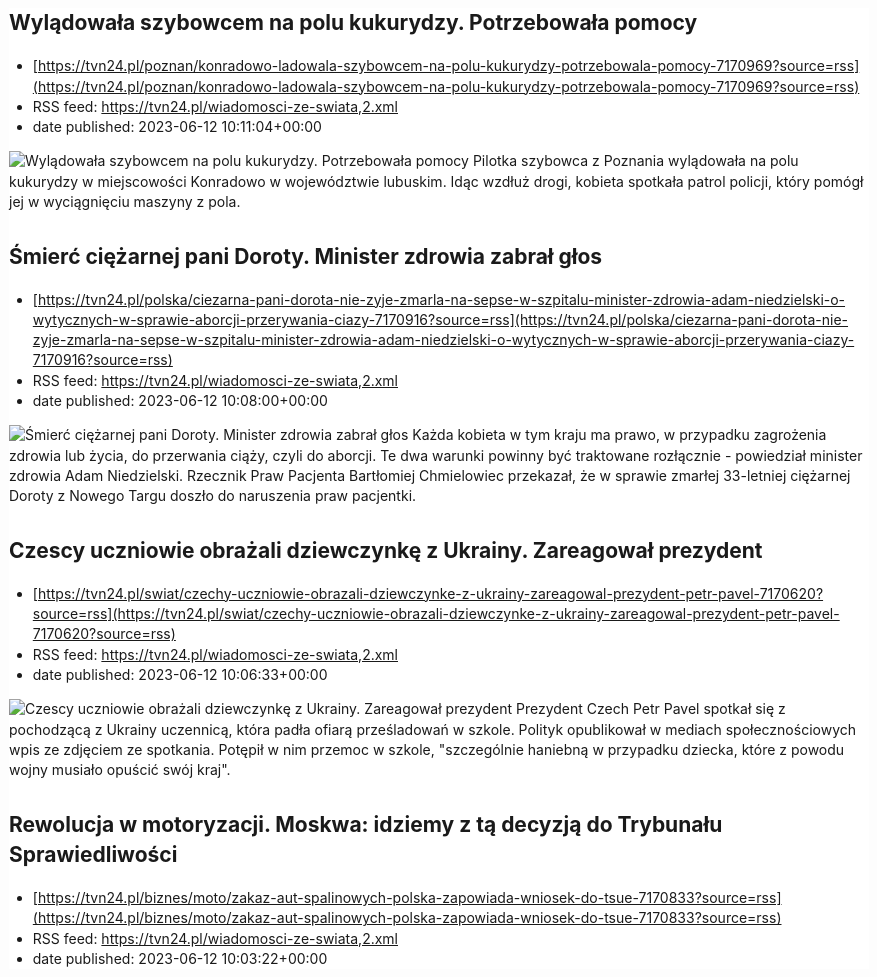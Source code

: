 ## Wylądowała szybowcem na polu kukurydzy. Potrzebowała pomocy
 - [https://tvn24.pl/poznan/konradowo-ladowala-szybowcem-na-polu-kukurydzy-potrzebowala-pomocy-7170969?source=rss](https://tvn24.pl/poznan/konradowo-ladowala-szybowcem-na-polu-kukurydzy-potrzebowala-pomocy-7170969?source=rss)
 - RSS feed: https://tvn24.pl/wiadomosci-ze-swiata,2.xml
 - date published: 2023-06-12 10:11:04+00:00

<img alt="Wylądowała szybowcem na polu kukurydzy. Potrzebowała pomocy " src="https://tvn24.pl/najnowsze/cdn-zdjecie-z312rk-kobieta-ladowala-szybowcem-na-polu-7170930/alternates/LANDSCAPE_1280" />
    Pilotka szybowca z Poznania wylądowała na polu kukurydzy w miejscowości Konradowo w województwie lubuskim. Idąc wzdłuż drogi, kobieta spotkała patrol policji, który pomógł jej w wyciągnięciu maszyny z pola.

## Śmierć ciężarnej pani Doroty. Minister zdrowia zabrał głos
 - [https://tvn24.pl/polska/ciezarna-pani-dorota-nie-zyje-zmarla-na-sepse-w-szpitalu-minister-zdrowia-adam-niedzielski-o-wytycznych-w-sprawie-aborcji-przerywania-ciazy-7170916?source=rss](https://tvn24.pl/polska/ciezarna-pani-dorota-nie-zyje-zmarla-na-sepse-w-szpitalu-minister-zdrowia-adam-niedzielski-o-wytycznych-w-sprawie-aborcji-przerywania-ciazy-7170916?source=rss)
 - RSS feed: https://tvn24.pl/wiadomosci-ze-swiata,2.xml
 - date published: 2023-06-12 10:08:00+00:00

<img alt="Śmierć ciężarnej pani Doroty. Minister zdrowia zabrał głos" src="https://tvn24.pl/najnowsze/cdn-zdjecie-zbv3ae-konferencja-w-ministerstwie-zdrowia-7170875/alternates/LANDSCAPE_1280" />
    Każda kobieta w tym kraju ma prawo, w przypadku zagrożenia zdrowia lub życia, do przerwania ciąży, czyli do aborcji. Te dwa warunki powinny być traktowane rozłącznie - powiedział minister zdrowia Adam Niedzielski. Rzecznik Praw Pacjenta Bartłomiej Chmielowiec przekazał, że w sprawie zmarłej 33-letniej ciężarnej Doroty z Nowego Targu doszło do naruszenia praw pacjentki.

## Czescy uczniowie obrażali dziewczynkę z Ukrainy. Zareagował prezydent
 - [https://tvn24.pl/swiat/czechy-uczniowie-obrazali-dziewczynke-z-ukrainy-zareagowal-prezydent-petr-pavel-7170620?source=rss](https://tvn24.pl/swiat/czechy-uczniowie-obrazali-dziewczynke-z-ukrainy-zareagowal-prezydent-petr-pavel-7170620?source=rss)
 - RSS feed: https://tvn24.pl/wiadomosci-ze-swiata,2.xml
 - date published: 2023-06-12 10:06:33+00:00

<img alt="Czescy uczniowie obrażali dziewczynkę z Ukrainy. Zareagował prezydent" src="https://tvn24.pl/najnowsze/cdn-zdjecie-jofawo-pavel-7170649/alternates/LANDSCAPE_1280" />
    Prezydent Czech Petr Pavel spotkał się z pochodzącą z Ukrainy uczennicą, która padła ofiarą prześladowań w szkole. Polityk opublikował w mediach społecznościowych wpis ze zdjęciem ze spotkania. Potępił w nim przemoc w szkole, "szczególnie haniebną w przypadku dziecka, które z powodu wojny musiało opuścić swój kraj".

## Rewolucja w motoryzacji. Moskwa: idziemy z tą decyzją do Trybunału Sprawiedliwości
 - [https://tvn24.pl/biznes/moto/zakaz-aut-spalinowych-polska-zapowiada-wniosek-do-tsue-7170833?source=rss](https://tvn24.pl/biznes/moto/zakaz-aut-spalinowych-polska-zapowiada-wniosek-do-tsue-7170833?source=rss)
 - RSS feed: https://tvn24.pl/wiadomosci-ze-swiata,2.xml
 - date published: 2023-06-12 10:03:22+00:00
